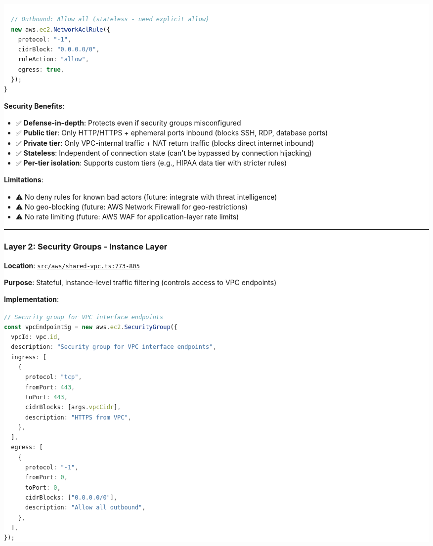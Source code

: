 ```typescript

  // Outbound: Allow all (stateless - need explicit allow)
  new aws.ec2.NetworkAclRule({
    protocol: "-1",
    cidrBlock: "0.0.0.0/0",
    ruleAction: "allow",
    egress: true,
  });
}
```

**Security Benefits**:
- ✅ **Defense-in-depth**: Protects even if security groups misconfigured
- ✅ **Public tier**: Only HTTP/HTTPS + ephemeral ports inbound (blocks SSH, RDP, database ports)
- ✅ **Private tier**: Only VPC-internal traffic + NAT return traffic (blocks direct internet inbound)
- ✅ **Stateless**: Independent of connection state (can't be bypassed by connection hijacking)
- ✅ **Per-tier isolation**: Supports custom tiers (e.g., HIPAA data tier with stricter rules)

**Limitations**:
- ⚠️ No deny rules for known bad actors (future: integrate with threat intelligence)
- ⚠️ No geo-blocking (future: AWS Network Firewall for geo-restrictions)
- ⚠️ No rate limiting (future: AWS WAF for application-layer rate limits)

---

### Layer 2: Security Groups - Instance Layer

**Location**: [`src/aws/shared-vpc.ts:773-805`](../src/aws/shared-vpc.ts#L773-L805)

**Purpose**: Stateful, instance-level traffic filtering (controls access to VPC endpoints)

**Implementation**:

```typescript
// Security group for VPC interface endpoints
const vpcEndpointSg = new aws.ec2.SecurityGroup({
  vpcId: vpc.id,
  description: "Security group for VPC interface endpoints",
  ingress: [
    {
      protocol: "tcp",
      fromPort: 443,
      toPort: 443,
      cidrBlocks: [args.vpcCidr],
      description: "HTTPS from VPC",
    },
  ],
  egress: [
    {
      protocol: "-1",
      fromPort: 0,
      toPort: 0,
      cidrBlocks: ["0.0.0.0/0"],
      description: "Allow all outbound",
    },
  ],
});
```
